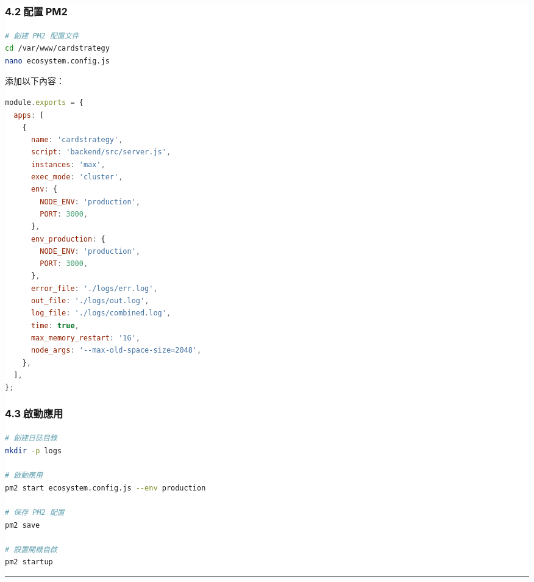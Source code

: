 ### 4.2 配置 PM2

```bash
# 創建 PM2 配置文件
cd /var/www/cardstrategy
nano ecosystem.config.js
```

添加以下內容：

```javascript
module.exports = {
  apps: [
    {
      name: 'cardstrategy',
      script: 'backend/src/server.js',
      instances: 'max',
      exec_mode: 'cluster',
      env: {
        NODE_ENV: 'production',
        PORT: 3000,
      },
      env_production: {
        NODE_ENV: 'production',
        PORT: 3000,
      },
      error_file: './logs/err.log',
      out_file: './logs/out.log',
      log_file: './logs/combined.log',
      time: true,
      max_memory_restart: '1G',
      node_args: '--max-old-space-size=2048',
    },
  ],
};
```

### 4.3 啟動應用

```bash
# 創建日誌目錄
mkdir -p logs

# 啟動應用
pm2 start ecosystem.config.js --env production

# 保存 PM2 配置
pm2 save

# 設置開機自啟
pm2 startup
```

---
